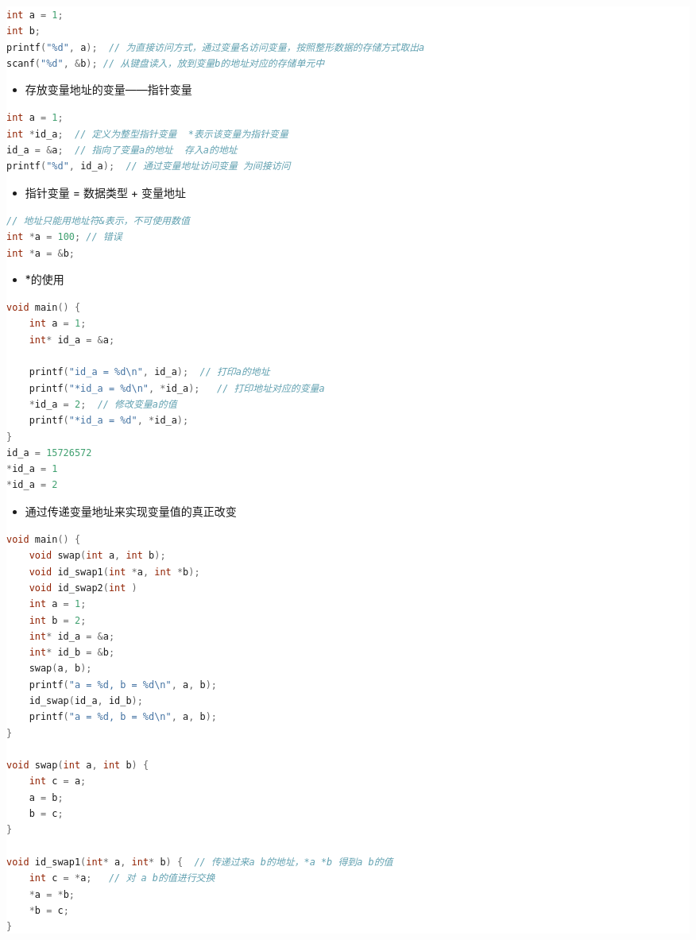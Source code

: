 ```c
int a = 1;
int b;
printf("%d", a);  // 为直接访问方式，通过变量名访问变量，按照整形数据的存储方式取出a
scanf("%d", &b); // 从键盘读入，放到变量b的地址对应的存储单元中
```

* 存放变量地址的变量——指针变量

```c
int a = 1;
int *id_a;  // 定义为整型指针变量  *表示该变量为指针变量
id_a = &a;  // 指向了变量a的地址  存入a的地址
printf("%d", id_a);  // 通过变量地址访问变量 为间接访问
```

* 指针变量 = 数据类型 + 变量地址

```c
// 地址只能用地址符&表示，不可使用数值
int *a = 100; // 错误
int *a = &b;
```

* *的使用

```c
void main() {
	int a = 1;
	int* id_a = &a;
    
	printf("id_a = %d\n", id_a);  // 打印a的地址
	printf("*id_a = %d\n", *id_a);   // 打印地址对应的变量a
    *id_a = 2;	// 修改变量a的值
    printf("*id_a = %d", *id_a);   
}
id_a = 15726572
*id_a = 1
*id_a = 2
```

* 通过传递变量地址来实现变量值的真正改变

```c
void main() {
	void swap(int a, int b);
	void id_swap1(int *a, int *b);
    void id_swap2(int )
	int a = 1;
	int b = 2;
	int* id_a = &a;
	int* id_b = &b;
	swap(a, b);
	printf("a = %d, b = %d\n", a, b);
	id_swap(id_a, id_b);
	printf("a = %d, b = %d\n", a, b);
}

void swap(int a, int b) {
	int c = a;
	a = b;
	b = c;
}

void id_swap1(int* a, int* b) {  // 传递过来a b的地址，*a *b 得到a b的值
	int c = *a;   // 对 a b的值进行交换
	*a = *b;
	*b = c;
}
```